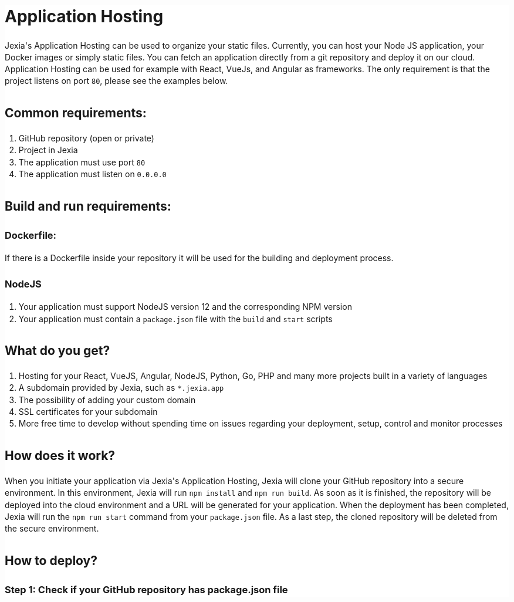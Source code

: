# <pro/> Application Hosting

Jexia's Application Hosting can be used to organize your static files. Currently, you can host your Node JS application, your Docker images or simply static files. You can fetch an application directly from a git repository and deploy it on our cloud. Application Hosting can be used for example with React, VueJs, and Angular as frameworks. The only requirement is that the project listens on port `80`, please see the examples below.

## Common requirements: 

1. GitHub repository (open or private)
2. Project in Jexia
3. The application must use port `80`
4. The application must listen on `0.0.0.0`

## Build and run requirements:
### Dockerfile:
If there is a Dockerfile inside your repository it will be used for the building and deployment process.

### NodeJS
1. Your application must support NodeJS version 12 and the corresponding NPM version
2. Your application must contain a `package.json` file with the `build` and `start` scripts


## What do you get? 

1. Hosting for your React, VueJS, Angular, NodeJS, Python, Go, PHP and many more projects built in a variety of languages 
2. A subdomain provided by Jexia, such as `*.jexia.app`
3. The possibility of adding your custom domain
4. SSL certificates for your subdomain
5. More free time to develop without spending time on issues regarding your deployment, setup, control and monitor processes

## How does it work? 

When you initiate your application via Jexia's Application Hosting, Jexia will clone your GitHub repository into a secure environment. In this environment, Jexia will run `npm install` and `npm run build`. As soon as it is finished, the repository will be deployed into the cloud environment and a URL will be generated for your application. When the deployment has been completed, Jexia will run the `npm run start` command from your `package.json` file. As a last step, the cloned repository will be deleted from the secure environment.

## How to deploy?

### Step 1: Check if your GitHub repository has package.json file

